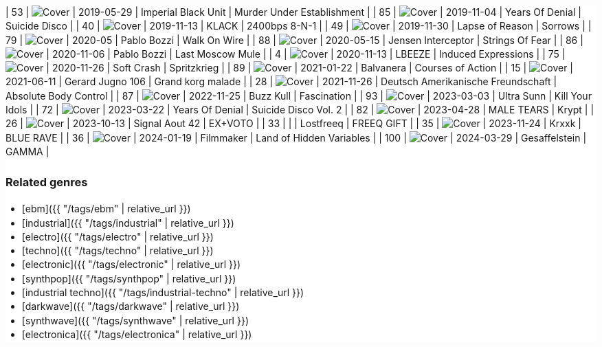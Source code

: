 | 53 | ![Cover](https://i.discogs.com/qy-vp4knpozhgbUx_xidzK23DQDn4adRr3z_YFdZOnY/rs:fit/g:sm/q:40/h:150/w:150/czM6Ly9kaXNjb2dz/LWRhdGFiYXNlLWlt/YWdlcy9SLTEzNjk1/MzM3LTE1NTkyMDIx/MDEtMzA1OS5qcGVn.jpeg) | 2019-05-29 | Imperial Black Unit | Murder Under Establishment |
| 85 | ![Cover](https://i.discogs.com/z_NB-rU7QNHDalTooGGGFJMoAUGP4XOq77QGu_Hgdxk/rs:fit/g:sm/q:40/h:150/w:150/czM6Ly9kaXNjb2dz/LWRhdGFiYXNlLWlt/YWdlcy9SLTE0NDAw/ODY3LTE1NzM3Njcx/NDktMjc0NC5qcGVn.jpeg) | 2019-11-04 | Years Of Denial | Suicide Disco |
| 40 | ![Cover](https://i.discogs.com/xznPp1NUL3kzMWhghGE3OOuyoZawxGdsuDjT7QRMrL4/rs:fit/g:sm/q:40/h:150/w:150/czM6Ly9kaXNjb2dz/LWRhdGFiYXNlLWlt/YWdlcy9SLTE0Mzk1/MjUwLTE1NzM2NjEx/NjEtOTcyOS5qcGVn.jpeg) | 2019-11-13 | KLACK | 2400bps 8-N-1 |
| 49 | ![Cover](https://i.discogs.com/JRIjIEl5tXCU6ptFw-Sx_oMbxxmILerR2xZRUBcwOZ8/rs:fit/g:sm/q:40/h:150/w:150/czM6Ly9kaXNjb2dz/LWRhdGFiYXNlLWlt/YWdlcy9SLTE0NTE4/ODU2LTE1NzYxOTc1/OTEtMTI0MS5qcGVn.jpeg) | 2019-11-30 | Lapse of Reason | Sorrows |
| 79 | ![Cover](https://i.discogs.com/BWcuO3I8hP1JTqRPgMAGAzNmxh7B0W11GGCwpAyq1oU/rs:fit/g:sm/q:40/h:150/w:150/czM6Ly9kaXNjb2dz/LWRhdGFiYXNlLWlt/YWdlcy9SLTE1NDEy/NTUyLTE1OTEzNTU0/NjMtOTcxOS5qcGVn.jpeg) | 2020-05 | Pablo Bozzi | Walk On Wire |
| 88 | ![Cover](https://i.discogs.com/IlBVdbL_80e2HsaNTk2WaS3FMHPtHYgu5qUjYYbNNxE/rs:fit/g:sm/q:40/h:150/w:150/czM6Ly9kaXNjb2dz/LWRhdGFiYXNlLWlt/YWdlcy9SLTE1MDk5/MTk1LTE2MTI1NzMw/MTgtNDcxNi5qcGVn.jpeg) | 2020-05-15 | Jensen Interceptor | Strings Of Fear |
| 86 | ![Cover](https://i.discogs.com/rC8isjRnMj9mSOVSGklkIEUWoQcpXGUh0N3DsjcAdX0/rs:fit/g:sm/q:40/h:150/w:150/czM6Ly9kaXNjb2dz/LWRhdGFiYXNlLWlt/YWdlcy9SLTE2MjUz/OTM5LTE2MDYwNDkw/NzktNjgzMC5qcGVn.jpeg) | 2020-11-06 | Pablo Bozzi | Last Moscow Mule |
| 4 | ![Cover](https://i.discogs.com/j3NDxVYp-U58Cy5vT4R1ogYXbywSZ6NLINNn0csC8ZQ/rs:fit/g:sm/q:40/h:150/w:150/czM6Ly9kaXNjb2dz/LWRhdGFiYXNlLWlt/YWdlcy9SLTE2NTU4/OTExLTE2MDg0ODIx/NDYtODgwMS5qcGVn.jpeg) | 2020-11-13 | LBEEZE | Induced Expressions |
| 75 | ![Cover](https://i.discogs.com/8vLv0WX6DIfRPeV6yXWNxRFN6rRTv6UTHqONhrgJ4ic/rs:fit/g:sm/q:40/h:150/w:150/czM6Ly9kaXNjb2dz/LWRhdGFiYXNlLWlt/YWdlcy9SLTE2Mjk4/NTQ5LTE2MDY4Mzc3/MDYtNzEwOS5qcGVn.jpeg) | 2020-11-26 | Soft Crash | Spritzkrieg |
| 89 | ![Cover](https://i.discogs.com/cOsoFbbbcmclZ7tgB15ZkvXcqS_AAhcL_JggjPGmzbQ/rs:fit/g:sm/q:40/h:150/w:150/czM6Ly9kaXNjb2dz/LWRhdGFiYXNlLWlt/YWdlcy9SLTE3Mjk2/MjI1LTE2MTI2NzEz/NTMtNjgxMy5tcG8.jpeg) | 2021-01-22 | Balvanera | Courses of Action |
| 15 | ![Cover](https://i.discogs.com/AInpMoIyxjJmftIY0uFNQRZ7zukJt-eHVMXFodIFcq8/rs:fit/g:sm/q:40/h:150/w:150/czM6Ly9kaXNjb2dz/LWRhdGFiYXNlLWlt/YWdlcy9SLTE5MTI1/Mzg4LTE2MjM1ODQz/NjctMjM4Ny5qcGVn.jpeg) | 2021-06-11 | Gerard Jugno 106 | Grand korg malade |
| 28 | ![Cover](https://i.discogs.com/WIo4os3ifacS8C_lrtCMCgthYs69EQKYw2dZ9gzuByU/rs:fit/g:sm/q:40/h:150/w:150/czM6Ly9kaXNjb2dz/LWRhdGFiYXNlLWlt/YWdlcy9SLTIxMTI5/NTU5LTE2Mzc5Mzg0/OTgtOTUxMC5qcGVn.jpeg) | 2021-11-26 | Deutsch Amerikanische Freundschaft | Absolute Body Control |
| 87 | ![Cover](https://i.discogs.com/4w3ExUByhtn0FN76esMaHVRGLhC2uJeYZmydK0FeqD8/rs:fit/g:sm/q:40/h:150/w:150/czM6Ly9kaXNjb2dz/LWRhdGFiYXNlLWlt/YWdlcy9SLTI1MjQ1/NzQ4LTE2NjkyODEz/OTctMzMyOS5qcGVn.jpeg) | 2022-11-25 | Buzz Kull | Fascination |
| 93 | ![Cover](https://i.discogs.com/qsYJK-wp6B7pq2gO2p_jcr9K9BJ9rlTU0wqEoGkyWCo/rs:fit/g:sm/q:40/h:150/w:150/czM6Ly9kaXNjb2dz/LWRhdGFiYXNlLWlt/YWdlcy9SLTI2Mzky/NTcxLTE2Nzg2MjA4/NTMtNzgyNC5qcGVn.jpeg) | 2023-03-03 | Ultra Sunn | Kill Your Idols |
| 72 | ![Cover](https://i.discogs.com/iRjQnPbqk8AyCPKiPmZo-mIcdFUZ223xEcRrKn-Hvhw/rs:fit/g:sm/q:40/h:150/w:150/czM6Ly9kaXNjb2dz/LWRhdGFiYXNlLWlt/YWdlcy9SLTI2NTc1/ODE0LTE2ODcxODc3/NjgtMTY1MS5qcGVn.jpeg) | 2023-03-22 | Years Of Denial | Suicide Disco Vol. 2 |
| 82 | ![Cover](https://i.discogs.com/eWB_Kn7O5KqMeklLt9AMgponOVpiz2XUryTldjVtOws/rs:fit/g:sm/q:40/h:150/w:150/czM6Ly9kaXNjb2dz/LWRhdGFiYXNlLWlt/YWdlcy9SLTI2OTEx/Mzk0LTE2ODI2OTUx/NDYtNzk5MC5wbmc.jpeg) | 2023-04-28 | MALE TEARS | Krypt |
| 26 | ![Cover](https://i.discogs.com/9og1ifbZGSYE1Wx4MJDK7rTMAYOlikVzXCSjasX759k/rs:fit/g:sm/q:40/h:150/w:150/czM6Ly9kaXNjb2dz/LWRhdGFiYXNlLWlt/YWdlcy9SLTI4NTc3/MzA4LTE2OTcxODcx/MzEtOTI4OS5qcGVn.jpeg) | 2023-10-13 | Signal Aout 42 | EX+VOTO |
| 33 |  |  | Lostfreeq | FREEQ GIFT |
| 35 | ![Cover](https://i.discogs.com/qyLcfUb30pFuL-zNJHM1FwLZcHBEbRbGuJ_27wyhRNg/rs:fit/g:sm/q:40/h:150/w:150/czM6Ly9kaXNjb2dz/LWRhdGFiYXNlLWlt/YWdlcy9SLTIxMDA3/Mjk0LTE2MzcwOTg2/ODgtMjA1Mi5qcGVn.jpeg) | 2023-11-24 | Krxxk | BLUE RAVE |
| 36 | ![Cover](https://i.discogs.com/0mvirxFgCHOIuQbJPE_t5NyzYyGITPrgl32H4Mkhduc/rs:fit/g:sm/q:40/h:150/w:150/czM6Ly9kaXNjb2dz/LWRhdGFiYXNlLWlt/YWdlcy9SLTI5NTk2/MjI4LTE3MDYxOTkz/MDEtNDY5OC5qcGVn.jpeg) | 2024-01-19 | Filmmaker | Land of Hidden Variables |
| 100 | ![Cover](https://i.discogs.com/pTCfCKc0vwjES3d1_nKid9uKbL9O_2aMjIuDke_PXa8/rs:fit/g:sm/q:40/h:150/w:150/czM6Ly9kaXNjb2dz/LWRhdGFiYXNlLWlt/YWdlcy9SLTMwMjMz/MTE0LTE3MTE2NDA3/MDgtNDM1My5qcGVn.jpeg) | 2024-03-29 | Gesaffelstein | GAMMA |

### Related genres

- [ebm]({{ "/tags/ebm" | relative_url }})
- [industrial]({{ "/tags/industrial" | relative_url }})
- [electro]({{ "/tags/electro" | relative_url }})
- [techno]({{ "/tags/techno" | relative_url }})
- [electronic]({{ "/tags/electronic" | relative_url }})
- [synthpop]({{ "/tags/synthpop" | relative_url }})
- [industrial techno]({{ "/tags/industrial-techno" | relative_url }})
- [darkwave]({{ "/tags/darkwave" | relative_url }})
- [synthwave]({{ "/tags/synthwave" | relative_url }})
- [electronica]({{ "/tags/electronica" | relative_url }})

